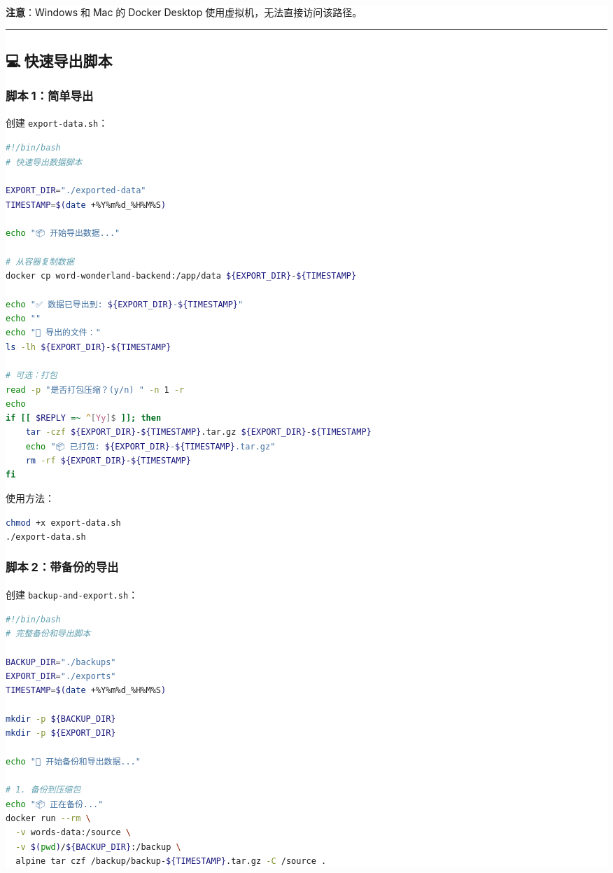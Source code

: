 **注意**：Windows 和 Mac 的 Docker Desktop 使用虚拟机，无法直接访问该路径。

---

## 💻 快速导出脚本

### 脚本 1：简单导出

创建 `export-data.sh`：

```bash
#!/bin/bash
# 快速导出数据脚本

EXPORT_DIR="./exported-data"
TIMESTAMP=$(date +%Y%m%d_%H%M%S)

echo "📦 开始导出数据..."

# 从容器复制数据
docker cp word-wonderland-backend:/app/data ${EXPORT_DIR}-${TIMESTAMP}

echo "✅ 数据已导出到: ${EXPORT_DIR}-${TIMESTAMP}"
echo ""
echo "📁 导出的文件："
ls -lh ${EXPORT_DIR}-${TIMESTAMP}

# 可选：打包
read -p "是否打包压缩？(y/n) " -n 1 -r
echo
if [[ $REPLY =~ ^[Yy]$ ]]; then
    tar -czf ${EXPORT_DIR}-${TIMESTAMP}.tar.gz ${EXPORT_DIR}-${TIMESTAMP}
    echo "📦 已打包: ${EXPORT_DIR}-${TIMESTAMP}.tar.gz"
    rm -rf ${EXPORT_DIR}-${TIMESTAMP}
fi
```

使用方法：
```bash
chmod +x export-data.sh
./export-data.sh
```

### 脚本 2：带备份的导出

创建 `backup-and-export.sh`：

```bash
#!/bin/bash
# 完整备份和导出脚本

BACKUP_DIR="./backups"
EXPORT_DIR="./exports"
TIMESTAMP=$(date +%Y%m%d_%H%M%S)

mkdir -p ${BACKUP_DIR}
mkdir -p ${EXPORT_DIR}

echo "🔄 开始备份和导出数据..."

# 1. 备份到压缩包
echo "📦 正在备份..."
docker run --rm \
  -v words-data:/source \
  -v $(pwd)/${BACKUP_DIR}:/backup \
  alpine tar czf /backup/backup-${TIMESTAMP}.tar.gz -C /source .
```